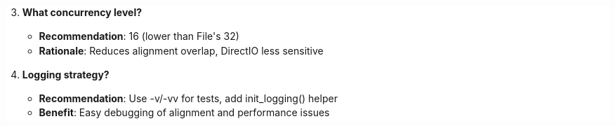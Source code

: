 3. **What concurrency level?**
   - **Recommendation**: 16 (lower than File's 32)
   - **Rationale**: Reduces alignment overlap, DirectIO less sensitive

4. **Logging strategy?**
   - **Recommendation**: Use -v/-vv for tests, add init_logging() helper
   - **Benefit**: Easy debugging of alignment and performance issues
